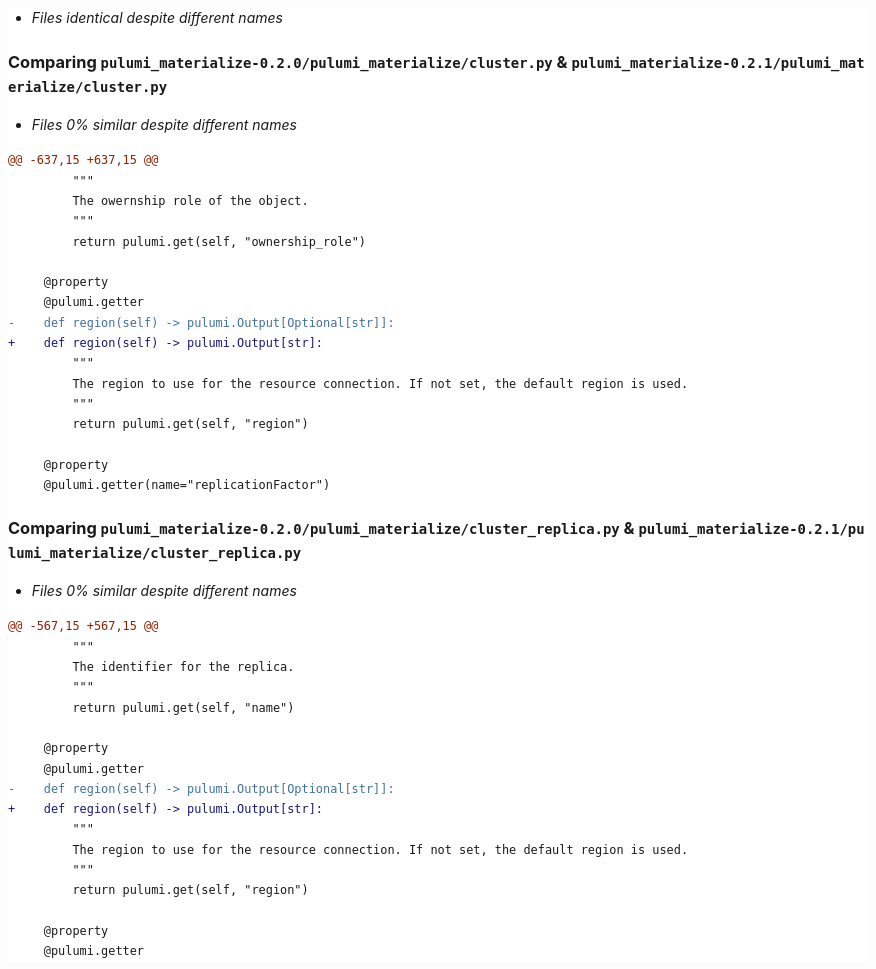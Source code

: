  * *Files identical despite different names*

### Comparing `pulumi_materialize-0.2.0/pulumi_materialize/cluster.py` & `pulumi_materialize-0.2.1/pulumi_materialize/cluster.py`

 * *Files 0% similar despite different names*

```diff
@@ -637,15 +637,15 @@
         """
         The owernship role of the object.
         """
         return pulumi.get(self, "ownership_role")
 
     @property
     @pulumi.getter
-    def region(self) -> pulumi.Output[Optional[str]]:
+    def region(self) -> pulumi.Output[str]:
         """
         The region to use for the resource connection. If not set, the default region is used.
         """
         return pulumi.get(self, "region")
 
     @property
     @pulumi.getter(name="replicationFactor")
```

### Comparing `pulumi_materialize-0.2.0/pulumi_materialize/cluster_replica.py` & `pulumi_materialize-0.2.1/pulumi_materialize/cluster_replica.py`

 * *Files 0% similar despite different names*

```diff
@@ -567,15 +567,15 @@
         """
         The identifier for the replica.
         """
         return pulumi.get(self, "name")
 
     @property
     @pulumi.getter
-    def region(self) -> pulumi.Output[Optional[str]]:
+    def region(self) -> pulumi.Output[str]:
         """
         The region to use for the resource connection. If not set, the default region is used.
         """
         return pulumi.get(self, "region")
 
     @property
     @pulumi.getter
```
